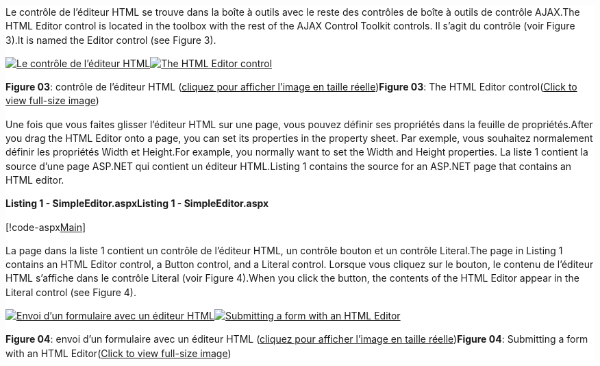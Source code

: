 <span data-ttu-id="7a519-122">Le contrôle de l’éditeur HTML se trouve dans la boîte à outils avec le reste des contrôles de boîte à outils de contrôle AJAX.</span><span class="sxs-lookup"><span data-stu-id="7a519-122">The HTML Editor control is located in the toolbox with the rest of the AJAX Control Toolkit controls.</span></span> <span data-ttu-id="7a519-123">Il s’agit du contrôle (voir Figure 3).</span><span class="sxs-lookup"><span data-stu-id="7a519-123">It is named the Editor control (see Figure 3).</span></span>


<span data-ttu-id="7a519-124">[![Le contrôle de l’éditeur HTML](how-do-i-use-the-html-editor-control-cs/_static/image3.jpg)](how-do-i-use-the-html-editor-control-cs/_static/image5.png)</span><span class="sxs-lookup"><span data-stu-id="7a519-124">[![The HTML Editor control](how-do-i-use-the-html-editor-control-cs/_static/image3.jpg)](how-do-i-use-the-html-editor-control-cs/_static/image5.png)</span></span>

<span data-ttu-id="7a519-125">**Figure 03**: contrôle de l’éditeur HTML ([cliquez pour afficher l’image en taille réelle](how-do-i-use-the-html-editor-control-cs/_static/image6.png))</span><span class="sxs-lookup"><span data-stu-id="7a519-125">**Figure 03**: The HTML Editor control([Click to view full-size image](how-do-i-use-the-html-editor-control-cs/_static/image6.png))</span></span>


<span data-ttu-id="7a519-126">Une fois que vous faites glisser l’éditeur HTML sur une page, vous pouvez définir ses propriétés dans la feuille de propriétés.</span><span class="sxs-lookup"><span data-stu-id="7a519-126">After you drag the HTML Editor onto a page, you can set its properties in the property sheet.</span></span> <span data-ttu-id="7a519-127">Par exemple, vous souhaitez normalement définir les propriétés Width et Height.</span><span class="sxs-lookup"><span data-stu-id="7a519-127">For example, you normally want to set the Width and Height properties.</span></span> <span data-ttu-id="7a519-128">La liste 1 contient la source d’une page ASP.NET qui contient un éditeur HTML.</span><span class="sxs-lookup"><span data-stu-id="7a519-128">Listing 1 contains the source for an ASP.NET page that contains an HTML editor.</span></span>

<span data-ttu-id="7a519-129">**Listing 1 - SimpleEditor.aspx**</span><span class="sxs-lookup"><span data-stu-id="7a519-129">**Listing 1 - SimpleEditor.aspx**</span></span>

[!code-aspx[Main](how-do-i-use-the-html-editor-control-cs/samples/sample1.aspx)]

<span data-ttu-id="7a519-130">La page dans la liste 1 contient un contrôle de l’éditeur HTML, un contrôle bouton et un contrôle Literal.</span><span class="sxs-lookup"><span data-stu-id="7a519-130">The page in Listing 1 contains an HTML Editor control, a Button control, and a Literal control.</span></span> <span data-ttu-id="7a519-131">Lorsque vous cliquez sur le bouton, le contenu de l’éditeur HTML s’affiche dans le contrôle Literal (voir Figure 4).</span><span class="sxs-lookup"><span data-stu-id="7a519-131">When you click the button, the contents of the HTML Editor appear in the Literal control (see Figure 4).</span></span>


<span data-ttu-id="7a519-132">[![Envoi d’un formulaire avec un éditeur HTML](how-do-i-use-the-html-editor-control-cs/_static/image4.jpg)](how-do-i-use-the-html-editor-control-cs/_static/image7.png)</span><span class="sxs-lookup"><span data-stu-id="7a519-132">[![Submitting a form with an HTML Editor](how-do-i-use-the-html-editor-control-cs/_static/image4.jpg)](how-do-i-use-the-html-editor-control-cs/_static/image7.png)</span></span>

<span data-ttu-id="7a519-133">**Figure 04**: envoi d’un formulaire avec un éditeur HTML ([cliquez pour afficher l’image en taille réelle](how-do-i-use-the-html-editor-control-cs/_static/image8.png))</span><span class="sxs-lookup"><span data-stu-id="7a519-133">**Figure 04**: Submitting a form with an HTML Editor([Click to view full-size image](how-do-i-use-the-html-editor-control-cs/_static/image8.png))</span></span>
